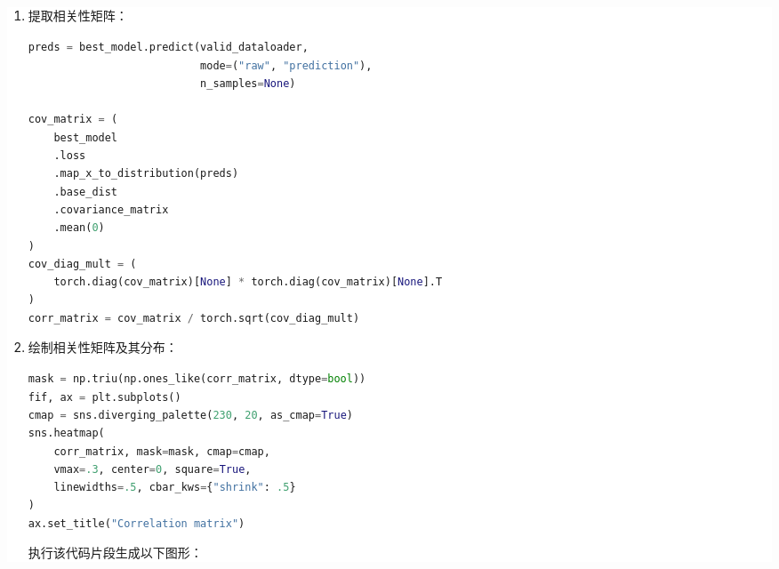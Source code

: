 1.  提取相关性矩阵：

    ```py
    preds = best_model.predict(valid_dataloader,
                               mode=("raw", "prediction"),
                               n_samples=None)

    cov_matrix = (
        best_model
        .loss
        .map_x_to_distribution(preds)
        .base_dist
        .covariance_matrix
        .mean(0)
    )
    cov_diag_mult = (
        torch.diag(cov_matrix)[None] * torch.diag(cov_matrix)[None].T
    )
    corr_matrix = cov_matrix / torch.sqrt(cov_diag_mult) 
    ```

1.  绘制相关性矩阵及其分布：

    ```py
    mask = np.triu(np.ones_like(corr_matrix, dtype=bool))
    fif, ax = plt.subplots()
    cmap = sns.diverging_palette(230, 20, as_cmap=True)
    sns.heatmap(
        corr_matrix, mask=mask, cmap=cmap, 
        vmax=.3, center=0, square=True, 
        linewidths=.5, cbar_kws={"shrink": .5}
    )
    ax.set_title("Correlation matrix") 
    ```

    执行该代码片段生成以下图形：
